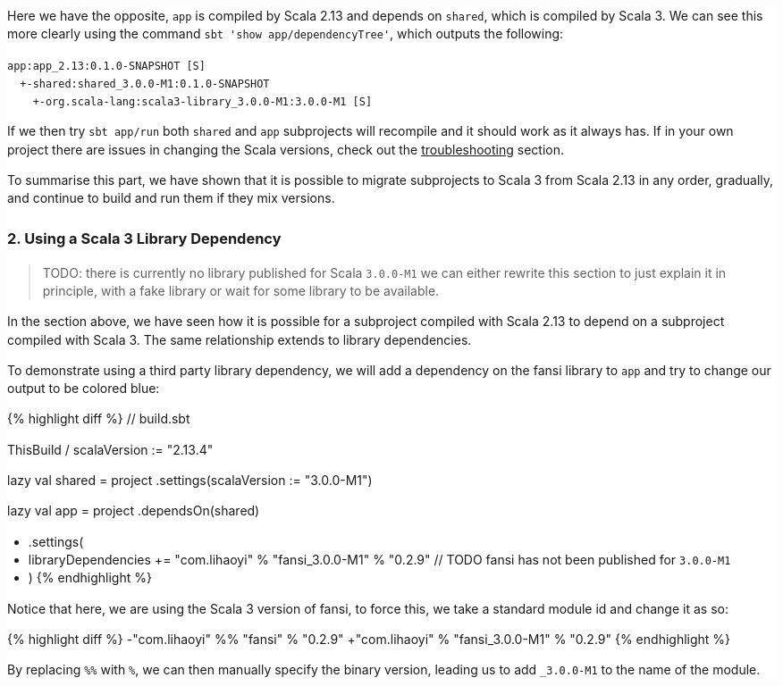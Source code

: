 Here we have the opposite, `app` is compiled by Scala 2.13 and depends
on `shared`, which is compiled by Scala 3. We can see this more clearly using
the command `sbt 'show app/dependencyTree'`, which outputs the following:

```
app:app_2.13:0.1.0-SNAPSHOT [S]
  +-shared:shared_3.0.0-M1:0.1.0-SNAPSHOT
    +-org.scala-lang:scala3-library_3.0.0-M1:3.0.0-M1 [S]
```

If we then try `sbt app/run` both `shared` and `app` subprojects will recompile
and it should work as it always has. If in your own project there are issues
in changing the Scala versions, check out the
[troubleshooting](#troubleshooting) section.

To summarise this part, we have shown that it is possible to migrate subprojects
to Scala 3 from Scala 2.13 in any order, gradually, and continue to build and
run them if they mix versions.

### 2. Using a Scala 3 Library Dependency

> TODO:  there is currently no library published for Scala `3.0.0-M1`
> we can either rewrite this section to just explain it in principle,
> with a fake library or wait for some library to be available.

In the section above, we have seen how it is possible for a subproject compiled
with Scala 2.13 to depend on a subproject compiled with Scala 3. The same
relationship extends to library dependencies.

To demonstrate using a third party library dependency, we will add a dependency
on the fansi library to `app` and try to change our output to be colored blue:

{% highlight diff %}
// build.sbt

 ThisBuild / scalaVersion := "2.13.4"

 lazy val shared = project
   .settings(scalaVersion := "3.0.0-M1")

 lazy val app = project
   .dependsOn(shared)
+  .settings(
+    libraryDependencies += "com.lihaoyi" % "fansi_3.0.0-M1" % "0.2.9" // TODO fansi has not been published for `3.0.0-M1`
+  )
{% endhighlight %}

Notice that here, we are using the Scala 3 version of fansi, to force this,
we take a standard module id and change it as so:

{% highlight diff %}
-"com.lihaoyi" %% "fansi" % "0.2.9"
+"com.lihaoyi" % "fansi_3.0.0-M1" % "0.2.9"
{% endhighlight %}

By replacing `%%` with `%`, we can then manually specify the binary version,
leading us to add `_3.0.0-M1` to the name of the module.
